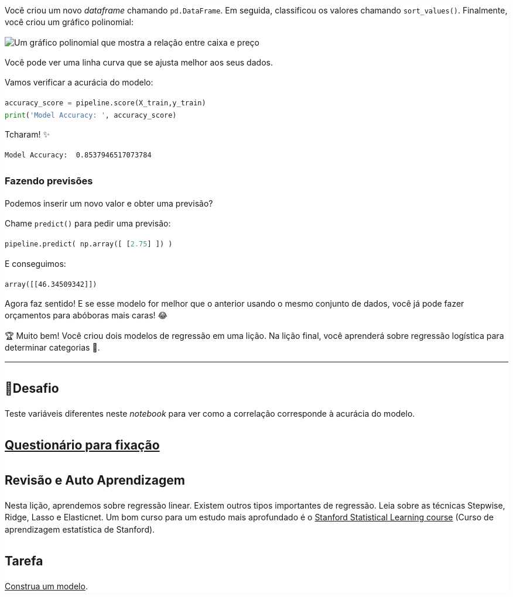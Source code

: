 Você criou um novo _dataframe_ chamando `pd.DataFrame`. Em seguida, classificou os valores chamando `sort_values()`. Finalmente, você criou um gráfico polinomial:

![Um gráfico polinomial que mostra a relação entre caixa e preço](../images/polynomial.png)

Você pode ver uma linha curva que se ajusta melhor aos seus dados. 

Vamos verificar a acurácia do modelo:

   ```python
   accuracy_score = pipeline.score(X_train,y_train)
   print('Model Accuracy: ', accuracy_score)
   ```

   Tcharam! ✨

   ```output
   Model Accuracy:  0.8537946517073784
   ```

### Fazendo previsões

Podemos inserir um novo valor e obter uma previsão?

Chame `predict()` para pedir uma previsão:
 
   ```python
   pipeline.predict( np.array([ [2.75] ]) )
   ```
   E conseguimos:

   ```output
   array([[46.34509342]])
   ```

Agora faz sentido!
E se esse modelo for melhor que o anterior usando o mesmo conjunto de dados, você já pode fazer orçamentos para abóboras mais caras! 😂

🏆 Muito bem! Você criou dois modelos de regressão em uma lição. Na lição final, você aprenderá sobre regressão logística para determinar categorias 🤩.

---
## 🚀Desafio

Teste variáveis diferentes neste _notebook_ para ver como a correlação corresponde à acurácia do modelo.

## [Questionário para fixação](https://white-water-09ec41f0f.azurestaticapps.net/quiz/14?loc=ptbr)

## Revisão e Auto Aprendizagem

Nesta lição, aprendemos sobre regressão linear. Existem outros tipos importantes de regressão. Leia sobre as técnicas Stepwise, Ridge, Lasso e Elasticnet. Um bom curso para um estudo mais aprofundado é o [Stanford Statistical Learning course](https://online.stanford.edu/courses/sohs-ystatslearning-statistical-learning) (Curso de aprendizagem estatística de Stanford).

## Tarefa 

[Construa um modelo](assignment.pt-br.md).
